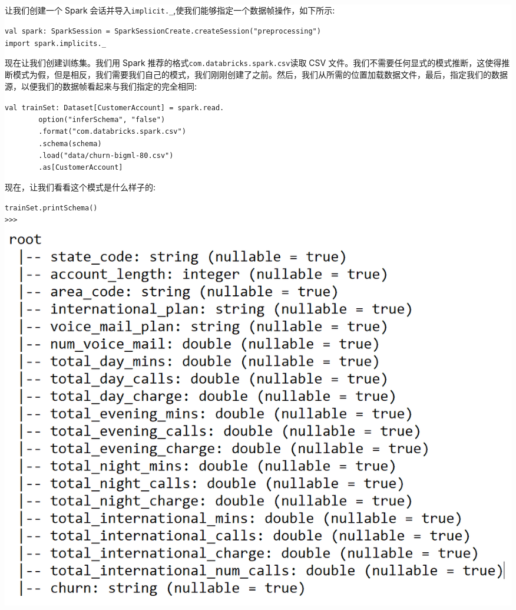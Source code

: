 
让我们创建一个 Spark 会话并导入`implicit._`,使我们能够指定一个数据帧操作，如下所示:

```
val spark: SparkSession = SparkSessionCreate.createSession("preprocessing")
import spark.implicits._
```

现在让我们创建训练集。我们用 Spark 推荐的格式`com.databricks.spark.csv`读取 CSV 文件。我们不需要任何显式的模式推断，这使得推断模式为假，但是相反，我们需要我们自己的模式，我们刚刚创建了之前。然后，我们从所需的位置加载数据文件，最后，指定我们的数据源，以便我们的数据帧看起来与我们指定的完全相同:

```
val trainSet: Dataset[CustomerAccount] = spark.read.
        option("inferSchema", "false")
        .format("com.databricks.spark.csv")
        .schema(schema)
        .load("data/churn-bigml-80.csv")
        .as[CustomerAccount]
```

现在，让我们看看这个模式是什么样子的:

```
trainSet.printSchema()
>>>
```

![](img/489ed265-308b-4a22-82c2-127c473bd023.png)
